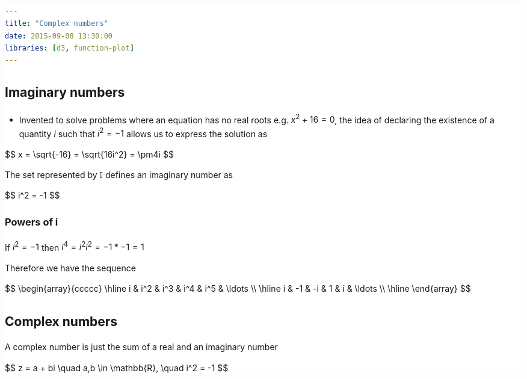 ```yaml
---
title: "Complex numbers"
date: 2015-09-08 13:30:00
libraries: [d3, function-plot]
---
```


## Imaginary numbers

- Invented to solve problems where an equation has no real roots e.g. $x^2 + 16 = 0$, the idea of declaring the existence of a quantity $i$ such that $i^2 = -1$ allows us to express the solution as

<div>
$$
x = \sqrt{-16} = \sqrt{16i^2} = \pm4i
$$
</div>

The set represented by $\mathbb{I}$ defines an imaginary number as

<div>
$$
i^2 = -1
$$
</div>

### Powers of i

If $i^2 = -1$ then $i^4 = i^2i^2 = -1 * -1 = 1$

Therefore we have the sequence

<div>
$$
\begin{array}{ccccc}
\hline
i & i^2 & i^3 & i^4 & i^5 & \ldots \\
\hline
i & -1 & -i & 1 & i & \ldots \\
\hline
\end{array}
$$
</div>

## Complex numbers

A complex number is just the sum of a real and an imaginary number

<div>
$$
z = a + bi  \quad a,b \in \mathbb{R}, \quad i^2 = -1
$$
</div>
